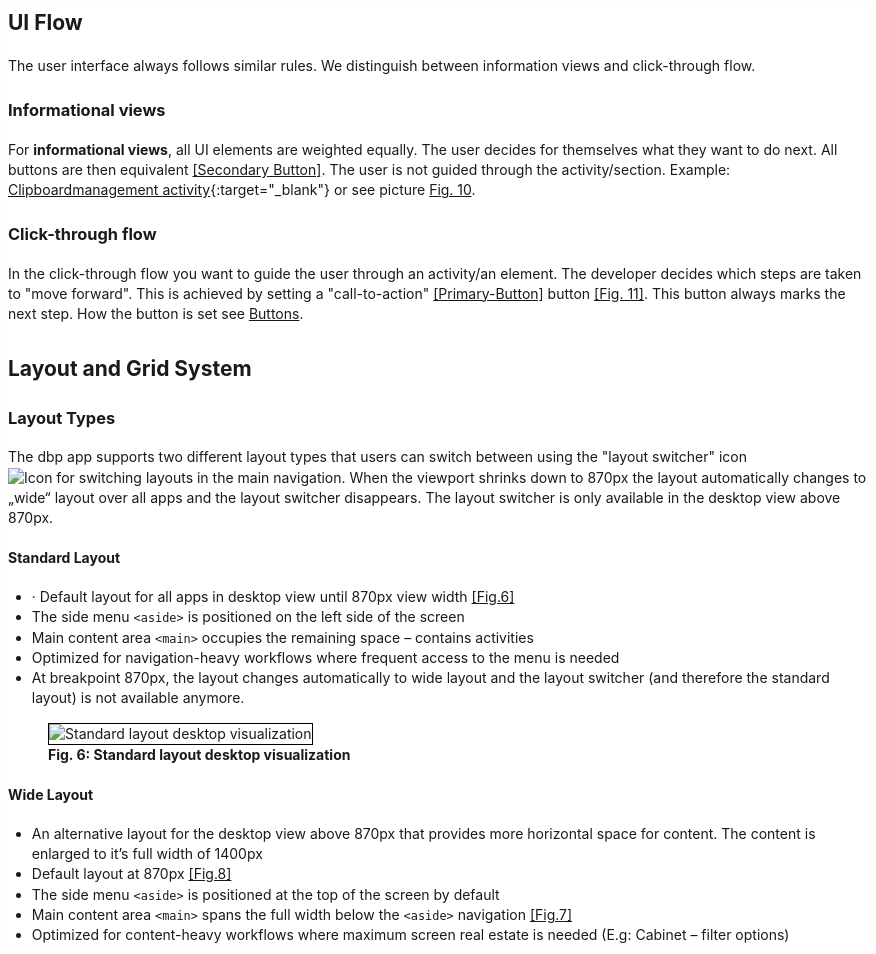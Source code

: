 

## UI Flow
The user interface always follows similar rules. 
We distinguish between information views and click-through flow.

### Informational views
For **informational views**, all UI elements are weighted equally.
The user decides for themselves what they want to do next.
All buttons are then equivalent [[Secondary Button]](#secondary-button). The user is not guided through the activity/section.
Example: [Clipboardmanagement activity](https://dbp-demo.tugraz.at/apps/activity-showcase/de/clipboard){:target="_blank"} or see picture [Fig. 10](#fig10).

### Click-through flow
In the click-through flow you want to guide the user through an activity/an element.
The developer decides which steps are taken to "move forward".
This is achieved by setting a "call-to-action" [[Primary-Button]](#primary-button) button [[Fig. 11]](#fig11).
This button always marks the next step. How the button is set see [Buttons](#buttons).

## Layout and Grid System
### Layout Types

The dbp app supports two different layout types that users can switch between using the "layout switcher" icon <img src="../../assets/ui_images/layout.svg" alt="Icon for switching layouts" style="width:20px; margin: auto;"> 
in the main navigation. When the viewport shrinks down to 870px the layout automatically changes to „wide“ layout over all apps and the layout switcher disappears. The layout switcher is only available in the desktop view above 870px. 

#### Standard Layout 

* ·	Default layout for all apps in desktop view until 870px view width [[Fig.6]](#fig6)
* The side menu `<aside>` is positioned on the left side of the screen
* Main content area `<main>` occupies the remaining space – contains activities
* Optimized for navigation-heavy workflows where frequent access to the menu is needed
* At breakpoint 870px, the layout changes automatically to wide layout and the layout switcher (and therefore the standard layout) is not available anymore. 

<figure id="fig6" style="width:100%;">
    <img src="../../assets/ui_images/dbp_ui_standardlayout.svg" alt="Standard layout desktop visualization" style="width:100%; border: 1px solid black; margin: auto;">
    <figcaption>
        <b>Fig. 6: Standard layout desktop visualization</b>
    </figcaption>
</figure>


#### Wide Layout 

* An alternative layout for the desktop view above 870px that provides more horizontal space for content. The content is enlarged to it’s full width of 1400px
* Default layout at 870px [[Fig.8]](#fig8)
* The side menu `<aside>` is positioned at the top of the screen by default 
* Main content area `<main>` spans the full width below the `<aside>` navigation [[Fig.7]](#fig7)
* Optimized for content-heavy workflows where maximum screen real estate is needed (E.g: Cabinet – filter options)
